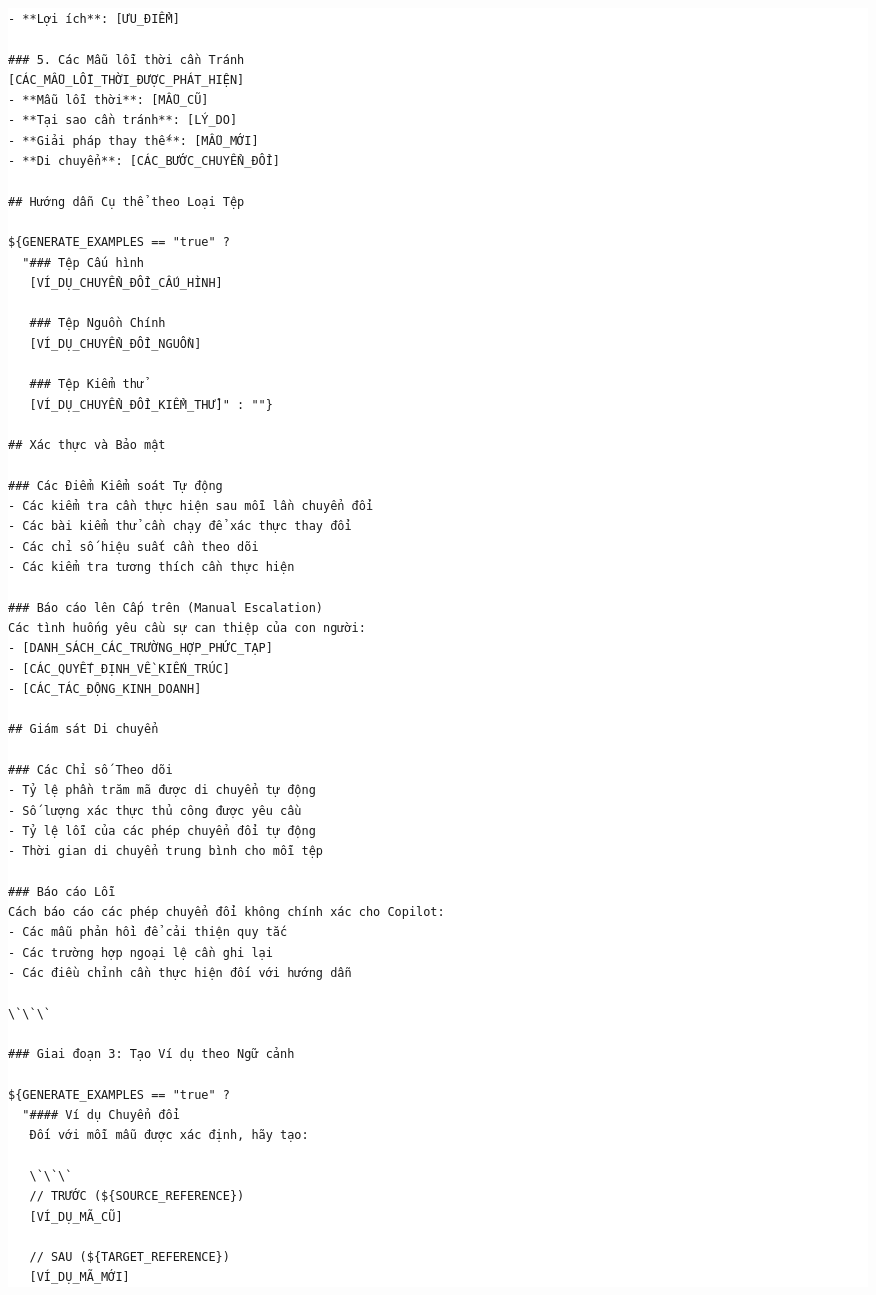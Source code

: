 ```
- **Lợi ích**: [ƯU_ĐIỂM]

### 5. Các Mẫu lỗi thời cần Tránh
[CÁC_MẪU_LỖI_THỜI_ĐƯỢC_PHÁT_HIỆN]
- **Mẫu lỗi thời**: [MẪU_CŨ]
- **Tại sao cần tránh**: [LÝ_DO]
- **Giải pháp thay thế**: [MẪU_MỚI]
- **Di chuyển**: [CÁC_BƯỚC_CHUYỂN_ĐỔI]

## Hướng dẫn Cụ thể theo Loại Tệp

${GENERATE_EXAMPLES == "true" ?
  "### Tệp Cấu hình
   [VÍ_DỤ_CHUYỂN_ĐỔI_CẤU_HÌNH]

   ### Tệp Nguồn Chính
   [VÍ_DỤ_CHUYỂN_ĐỔI_NGUỒN]

   ### Tệp Kiểm thử
   [VÍ_DỤ_CHUYỂN_ĐỔI_KIỂM_THỬ]" : ""}

## Xác thực và Bảo mật

### Các Điểm Kiểm soát Tự động
- Các kiểm tra cần thực hiện sau mỗi lần chuyển đổi
- Các bài kiểm thử cần chạy để xác thực thay đổi
- Các chỉ số hiệu suất cần theo dõi
- Các kiểm tra tương thích cần thực hiện

### Báo cáo lên Cấp trên (Manual Escalation)
Các tình huống yêu cầu sự can thiệp của con người:
- [DANH_SÁCH_CÁC_TRƯỜNG_HỢP_PHỨC_TẠP]
- [CÁC_QUYẾT_ĐỊNH_VỀ_KIẾN_TRÚC]
- [CÁC_TÁC_ĐỘNG_KINH_DOANH]

## Giám sát Di chuyển

### Các Chỉ số Theo dõi
- Tỷ lệ phần trăm mã được di chuyển tự động
- Số lượng xác thực thủ công được yêu cầu
- Tỷ lệ lỗi của các phép chuyển đổi tự động
- Thời gian di chuyển trung bình cho mỗi tệp

### Báo cáo Lỗi
Cách báo cáo các phép chuyển đổi không chính xác cho Copilot:
- Các mẫu phản hồi để cải thiện quy tắc
- Các trường hợp ngoại lệ cần ghi lại
- Các điều chỉnh cần thực hiện đối với hướng dẫn

\`\`\`

### Giai đoạn 3: Tạo Ví dụ theo Ngữ cảnh

${GENERATE_EXAMPLES == "true" ?
  "#### Ví dụ Chuyển đổi
   Đối với mỗi mẫu được xác định, hãy tạo:

   \`\`\`
   // TRƯỚC (${SOURCE_REFERENCE})
   [VÍ_DỤ_MÃ_CŨ]

   // SAU (${TARGET_REFERENCE})
   [VÍ_DỤ_MÃ_MỚI]
```